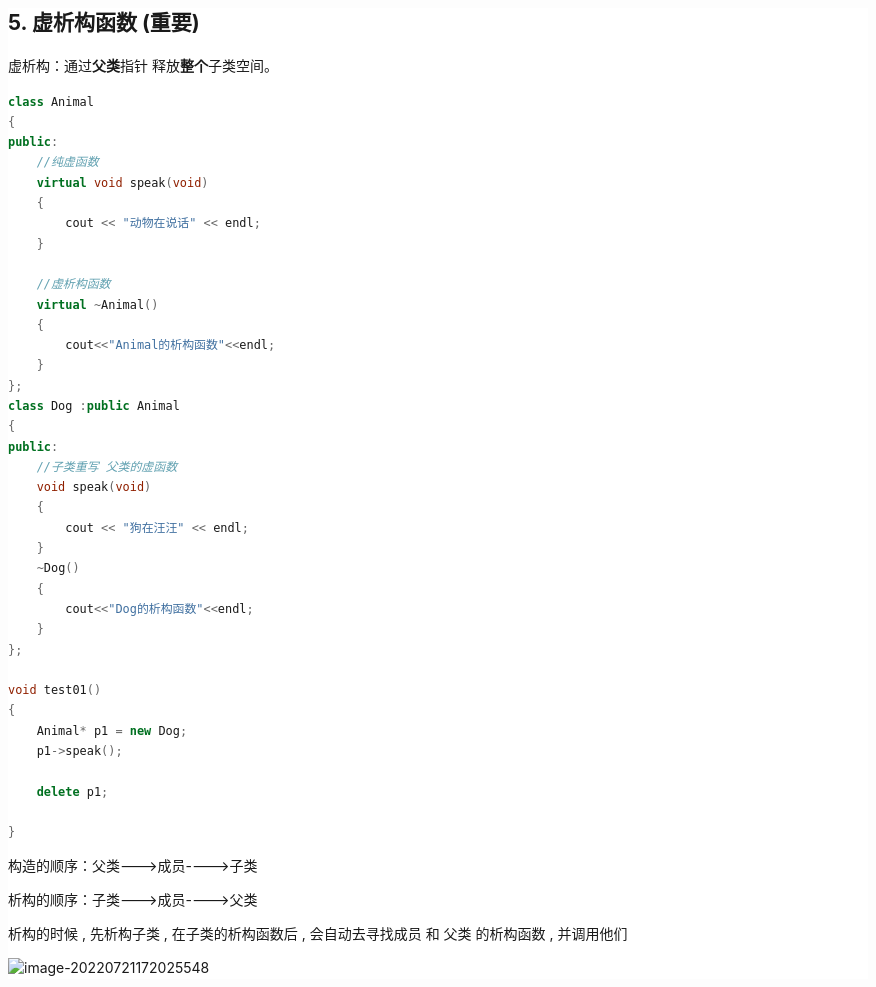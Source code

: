 

## 5. 虚析构函数 (重要)

虚析构：通过**父类**指针 释放**整个**子类空间。 

```c++
class Animal
{
public:
    //纯虚函数
    virtual void speak(void)
    {
        cout << "动物在说话" << endl;
    }

    //虚析构函数
    virtual ~Animal()
    {
        cout<<"Animal的析构函数"<<endl;
    }
};
class Dog :public Animal
{
public:
    //子类重写 父类的虚函数
    void speak(void)
    {
        cout << "狗在汪汪" << endl;
    }
    ~Dog()
    {
        cout<<"Dog的析构函数"<<endl;
    }
};

void test01()
{
    Animal* p1 = new Dog;
    p1->speak();

    delete p1;

}
```

构造的顺序：父类--->成员---->子类 

析构的顺序：子类--->成员---->父类

析构的时候 , 先析构子类 , 在子类的析构函数后 , 会自动去寻找成员 和 父类 的析构函数 , 并调用他们

![image-20220721172025548](https://bucketforago.oss-cn-shenzhen.aliyuncs.com/typora/20220721172025.png)
